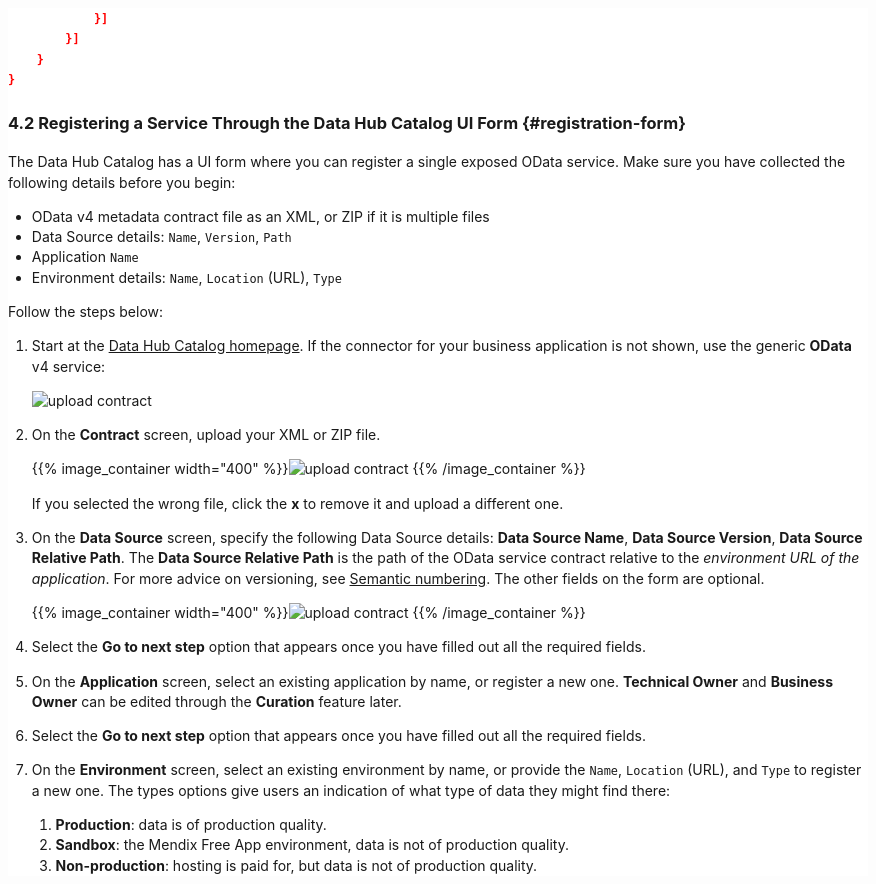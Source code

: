 ```json
			}]
		}]
	}
}
```


### 4.2 Registering a Service Through the Data Hub Catalog UI Form {#registration-form}

The Data Hub Catalog has a UI form where you can register a single exposed OData service. Make sure you have collected the following details before you begin:

- OData v4 metadata contract file as an XML, or ZIP if it is multiple files
- Data Source details: `Name`, `Version`, `Path`
- Application `Name`
- Environment details: `Name`, `Location` (URL), `Type`

Follow the steps below:

1. Start at the [Data Hub Catalog homepage](https://hub.mendix.com). If the connector for your business application is not shown, use the generic **OData** v4 service:

	![upload contract](/attachments/data-hub/data-hub-catalog/register-data/register-data-source-odata-connector.png)

2. On the **Contract** screen, upload your XML or ZIP file.

	{{% image_container width="400" %}}![upload contract](/attachments/data-hub/data-hub-catalog/register-data/register-data-source-contract.png) {{% /image_container %}}

	If you selected the wrong file, click the **x** to remove it and upload a different one. 

3. On the **Data Source** screen, specify the following Data Source details: **Data Source Name**, **Data Source Version**, **Data Source Relative Path**.  The **Data Source Relative Path** is the path of the OData service contract relative to the *environment URL of the application*. For more advice on versioning, see [Semantic numbering](/refguide/consumed-odata-service/#semantic). The other fields on the form are optional.

	{{% image_container width="400" %}}![upload contract](/attachments/data-hub/data-hub-catalog/register-data/register-data-source-details.png) {{% /image_container %}}

4. Select the **Go to next step** option that appears once you have filled out all the required fields.

5. On the **Application** screen, select an existing application by name, or register a new one. **Technical Owner** and **Business Owner** can be edited through the **Curation** feature later.

6. Select the **Go to next step** option that appears once you have filled out all the required fields.

7. On the **Environment** screen, select an existing environment by name, or provide the `Name`, `Location` (URL), and `Type` to register a new one. The types options give users an indication of what type of data they might find there:

    1. **Production**: data is of production quality.
    2. **Sandbox**: the Mendix Free App environment, data is not of production quality.
    3. **Non-production**: hosting is paid for, but data is not of production quality.
